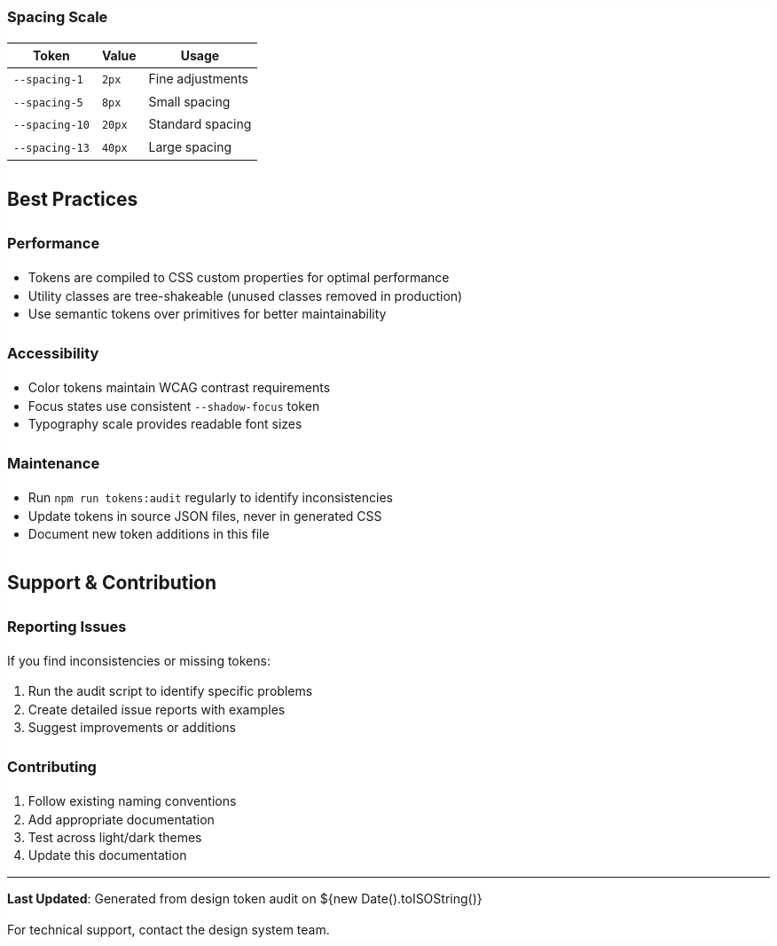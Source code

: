 ### Spacing Scale

| Token | Value | Usage |
|-------|-------|-------|
| `--spacing-1` | `2px` | Fine adjustments |
| `--spacing-5` | `8px` | Small spacing |
| `--spacing-10` | `20px` | Standard spacing |
| `--spacing-13` | `40px` | Large spacing |

## Best Practices

### Performance
- Tokens are compiled to CSS custom properties for optimal performance
- Utility classes are tree-shakeable (unused classes removed in production)
- Use semantic tokens over primitives for better maintainability

### Accessibility
- Color tokens maintain WCAG contrast requirements
- Focus states use consistent `--shadow-focus` token
- Typography scale provides readable font sizes

### Maintenance
- Run `npm run tokens:audit` regularly to identify inconsistencies
- Update tokens in source JSON files, never in generated CSS
- Document new token additions in this file

## Support & Contribution

### Reporting Issues
If you find inconsistencies or missing tokens:
1. Run the audit script to identify specific problems
2. Create detailed issue reports with examples
3. Suggest improvements or additions

### Contributing
1. Follow existing naming conventions
2. Add appropriate documentation
3. Test across light/dark themes
4. Update this documentation

---

**Last Updated**: Generated from design token audit on ${new Date().toISOString()}

For technical support, contact the design system team.